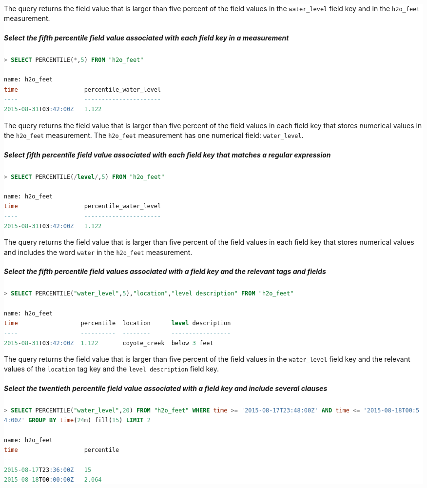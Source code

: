 The query returns the field value that is larger than five percent of the field values in the `water_level` field key and in the `h2o_feet` measurement.

##### Select the fifth percentile field value associated with each field key in a measurement

```sql
> SELECT PERCENTILE(*,5) FROM "h2o_feet"

name: h2o_feet
time                   percentile_water_level
----                   ----------------------
2015-08-31T03:42:00Z   1.122
```

The query returns the field value that is larger than five percent of the field values in each field key that stores numerical values in the `h2o_feet` measurement.
The `h2o_feet` measurement has one numerical field: `water_level`.

##### Select fifth percentile field value associated with each field key that matches a regular expression

```sql
> SELECT PERCENTILE(/level/,5) FROM "h2o_feet"

name: h2o_feet
time                   percentile_water_level
----                   ----------------------
2015-08-31T03:42:00Z   1.122
```

The query returns the field value that is larger than five percent of the field values in each field key that stores numerical values and includes the word `water` in the `h2o_feet` measurement.

##### Select the fifth percentile field values associated with a field key and the relevant tags and fields

```sql
> SELECT PERCENTILE("water_level",5),"location","level description" FROM "h2o_feet"

name: h2o_feet
time                  percentile  location      level description
----                  ----------  --------      -----------------
2015-08-31T03:42:00Z  1.122       coyote_creek  below 3 feet
```

The query returns the field value that is larger than five percent of the field values in the `water_level` field key and the relevant values of the `location` tag key and the `level description` field key.

##### Select the twentieth percentile field value associated with a field key and include several clauses

```sql
> SELECT PERCENTILE("water_level",20) FROM "h2o_feet" WHERE time >= '2015-08-17T23:48:00Z' AND time <= '2015-08-18T00:54:00Z' GROUP BY time(24m) fill(15) LIMIT 2

name: h2o_feet
time                   percentile
----                   ----------
2015-08-17T23:36:00Z   15
2015-08-18T00:00:00Z   2.064
```
